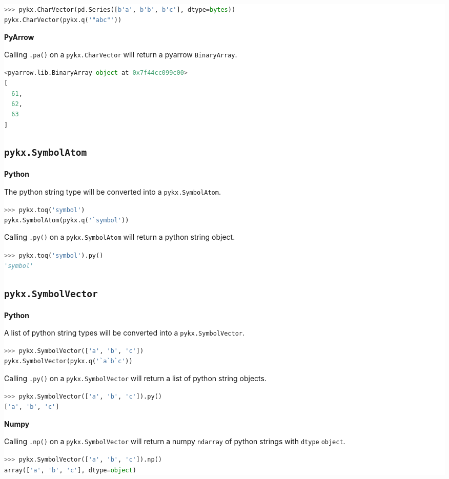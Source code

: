 ```Python
>>> pykx.CharVector(pd.Series([b'a', b'b', b'c'], dtype=bytes))
pykx.CharVector(pykx.q('"abc"'))
```
**PyArrow**

Calling `.pa()` on a `pykx.CharVector` will return a pyarrow `BinaryArray`.

```Python
<pyarrow.lib.BinaryArray object at 0x7f44cc099c00>
[
  61,
  62,
  63
]
```

## `pykx.SymbolAtom`

**Python**

The python string type will be converted into a `pykx.SymbolAtom`.

```Python
>>> pykx.toq('symbol')
pykx.SymbolAtom(pykx.q('`symbol'))
```

Calling `.py()` on a `pykx.SymbolAtom` will return a python string object.

```Python
>>> pykx.toq('symbol').py()
'symbol'
```
## `pykx.SymbolVector`

**Python**

A list of python string types will be converted into a `pykx.SymbolVector`.

```Python
>>> pykx.SymbolVector(['a', 'b', 'c'])
pykx.SymbolVector(pykx.q('`a`b`c'))
```

Calling `.py()` on a `pykx.SymbolVector` will return a list of python string objects.

```Python
>>> pykx.SymbolVector(['a', 'b', 'c']).py()
['a', 'b', 'c']
```

**Numpy**

Calling `.np()` on a `pykx.SymbolVector` will return a numpy `ndarray` of python strings with `dtype` `object`.

```Python
>>> pykx.SymbolVector(['a', 'b', 'c']).np()
array(['a', 'b', 'c'], dtype=object)
```
